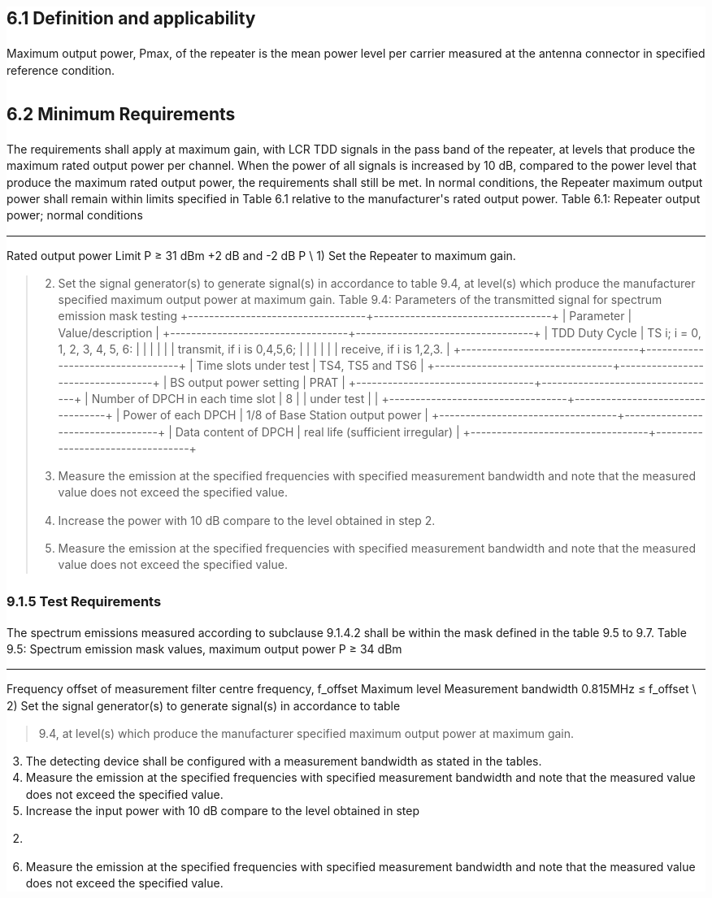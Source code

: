 ## 6.1 Definition and applicability
Maximum output power, Pmax, of the repeater is the mean power level per
carrier measured at the antenna connector in specified reference condition.
## 6.2 Minimum Requirements
The requirements shall apply at maximum gain, with LCR TDD signals in the pass
band of the repeater, at levels that produce the maximum rated output power
per channel.
When the power of all signals is increased by 10 dB, compared to the power
level that produce the maximum rated output power, the requirements shall
still be met.
In normal conditions, the Repeater maximum output power shall remain within
limits specified in Table 6.1 relative to the manufacturer\'s rated output
power.
Table 6.1: Repeater output power; normal conditions
* * *
Rated output power Limit P ≥ 31 dBm +2 dB and -2 dB P \ 1) Set the Repeater to maximum gain.
>
> 2) Set the signal generator(s) to generate signal(s) in accordance to table
> 9.4, at level(s) which produce the manufacturer specified maximum output
> power at maximum gain.
Table 9.4: Parameters of the transmitted signal for spectrum emission mask
testing
+----------------------------------+----------------------------------+ | Parameter | Value/description | +----------------------------------+----------------------------------+ | TDD Duty Cycle | TS i; i = 0, 1, 2, 3, 4, 5, 6: | | | | | | transmit, if i is 0,4,5,6; | | | | | | receive, if i is 1,2,3. | +----------------------------------+----------------------------------+ | Time slots under test | TS4, TS5 and TS6 | +----------------------------------+----------------------------------+ | BS output power setting | PRAT | +----------------------------------+----------------------------------+ | Number of DPCH in each time slot | 8 | | under test | | +----------------------------------+----------------------------------+ | Power of each DPCH | 1/8 of Base Station output power | +----------------------------------+----------------------------------+ | Data content of DPCH | real life (sufficient irregular) | +----------------------------------+----------------------------------+
> 3) Measure the emission at the specified frequencies with specified
> measurement bandwidth and note that the measured value does not exceed the
> specified value.
>
> 4) Increase the power with 10 dB compare to the level obtained in step 2.
>
> 5) Measure the emission at the specified frequencies with specified
> measurement bandwidth and note that the measured value does not exceed the
> specified value.
### 9.1.5 Test Requirements
The spectrum emissions measured according to subclause 9.1.4.2 shall be within
the mask defined in the table 9.5 to 9.7.
Table 9.5: Spectrum emission mask values, maximum output power P ≥ 34 dBm
* * *
Frequency offset of measurement filter centre frequency, f_offset Maximum
level Measurement bandwidth 0.815MHz ≤ f_offset \ 2) Set the signal generator(s) to generate signal(s) in accordance to table
> 9.4, at level(s) which produce the manufacturer specified maximum output
> power at maximum gain.
3) The detecting device shall be configured with a measurement bandwidth as
stated in the tables.
4) Measure the emission at the specified frequencies with specified
measurement bandwidth and note that the measured value does not exceed the
specified value.
5) Increase the input power with 10 dB compare to the level obtained in step
2.
6) Measure the emission at the specified frequencies with specified
measurement bandwidth and note that the measured value does not exceed the
specified value.